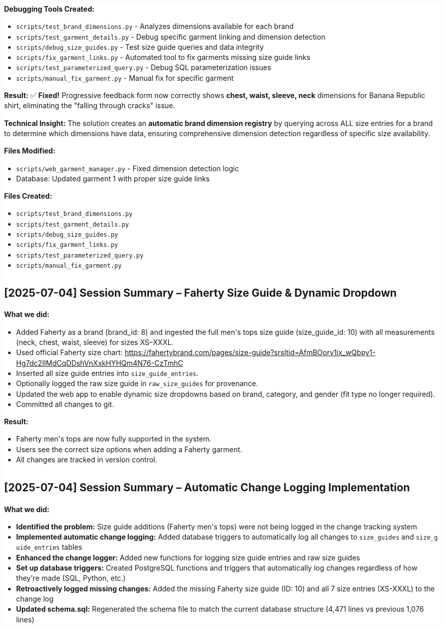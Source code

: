 **Debugging Tools Created:**
- `scripts/test_brand_dimensions.py` - Analyzes dimensions available for each brand
- `scripts/test_garment_details.py` - Debug specific garment linking and dimension detection
- `scripts/debug_size_guides.py` - Test size guide queries and data integrity
- `scripts/fix_garment_links.py` - Automated tool to fix garments missing size guide links
- `scripts/test_parameterized_query.py` - Debug SQL parameterization issues
- `scripts/manual_fix_garment.py` - Manual fix for specific garment

**Result:**
✅ **Fixed!** Progressive feedback form now correctly shows **chest, waist, sleeve, neck** dimensions for Banana Republic shirt, eliminating the "falling through cracks" issue.

**Technical Insight:**
The solution creates an **automatic brand dimension registry** by querying across ALL size entries for a brand to determine which dimensions have data, ensuring comprehensive dimension detection regardless of specific size availability.

**Files Modified:**
- `scripts/web_garment_manager.py` - Fixed dimension detection logic
- Database: Updated garment 1 with proper size guide links

**Files Created:**
- `scripts/test_brand_dimensions.py`
- `scripts/test_garment_details.py` 
- `scripts/debug_size_guides.py`
- `scripts/fix_garment_links.py`
- `scripts/test_parameterized_query.py`
- `scripts/manual_fix_garment.py` 

## [2025-07-04] Session Summary – Faherty Size Guide & Dynamic Dropdown

**What we did:**
- Added Faherty as a brand (brand_id: 8) and ingested the full men's tops size guide (size_guide_id: 10) with all measurements (neck, chest, waist, sleeve) for sizes XS–XXXL.
- Used official Faherty size chart: https://fahertybrand.com/pages/size-guide?srsltid=AfmBOorv1ix_wQbpy1-Hg7dc2IlMdCqDDshVnXxkHYHQm4N76-CzTmhC
- Inserted all size guide entries into `size_guide_entries`.
- Optionally logged the raw size guide in `raw_size_guides` for provenance.
- Updated the web app to enable dynamic size dropdowns based on brand, category, and gender (fit type no longer required).
- Committed all changes to git.

**Result:**
- Faherty men's tops are now fully supported in the system.
- Users see the correct size options when adding a Faherty garment.
- All changes are tracked in version control. 

## [2025-07-04] Session Summary – Automatic Change Logging Implementation

**What we did:**
- **Identified the problem:** Size guide additions (Faherty men's tops) were not being logged in the change tracking system
- **Implemented automatic change logging:** Added database triggers to automatically log all changes to `size_guides` and `size_guide_entries` tables
- **Enhanced the change logger:** Added new functions for logging size guide entries and raw size guides
- **Set up database triggers:** Created PostgreSQL functions and triggers that automatically log changes regardless of how they're made (SQL, Python, etc.)
- **Retroactively logged missing changes:** Added the missing Faherty size guide (ID: 10) and all 7 size entries (XS-XXXL) to the change log
- **Updated schema.sql:** Regenerated the schema file to match the current database structure (4,471 lines vs previous 1,076 lines)
